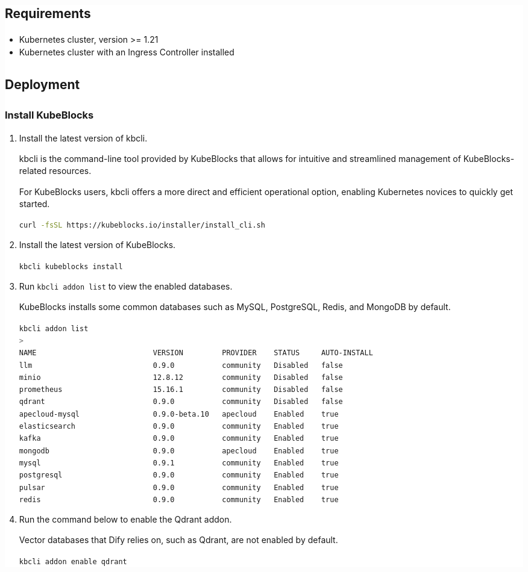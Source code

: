 ## Requirements

- Kubernetes cluster, version >= 1.21
- Kubernetes cluster with an Ingress Controller installed

## Deployment

### Install KubeBlocks

1. Install the latest version of kbcli.

   kbcli is the command-line tool provided by KubeBlocks that allows for intuitive and streamlined management of KubeBlocks-related resources.

   For KubeBlocks users, kbcli offers a more direct and efficient operational option, enabling Kubernetes novices to quickly get started.

   ```bash
   curl -fsSL https://kubeblocks.io/installer/install_cli.sh
   ```

2. Install the latest version of KubeBlocks.

   ```bash
   kbcli kubeblocks install
   ```

3. Run `kbcli addon list` to view the enabled databases.

   KubeBlocks installs some common databases such as MySQL, PostgreSQL, Redis, and MongoDB by default.

   ```bash
   kbcli addon list
   >
   NAME                           VERSION         PROVIDER    STATUS     AUTO-INSTALL
   llm                            0.9.0           community   Disabled   false
   minio                          12.8.12         community   Disabled   false
   prometheus                     15.16.1         community   Disabled   false
   qdrant                         0.9.0           community   Disabled   false
   apecloud-mysql                 0.9.0-beta.10   apecloud    Enabled    true
   elasticsearch                  0.9.0           community   Enabled    true
   kafka                          0.9.0           community   Enabled    true
   mongodb                        0.9.0           apecloud    Enabled    true
   mysql                          0.9.1           community   Enabled    true
   postgresql                     0.9.0           community   Enabled    true
   pulsar                         0.9.0           community   Enabled    true
   redis                          0.9.0           community   Enabled    true
   ```

4. Run the command below to enable the Qdrant addon.
  
   Vector databases that Dify relies on, such as Qdrant, are not enabled by default.

   ```bash
   kbcli addon enable qdrant
   ```
